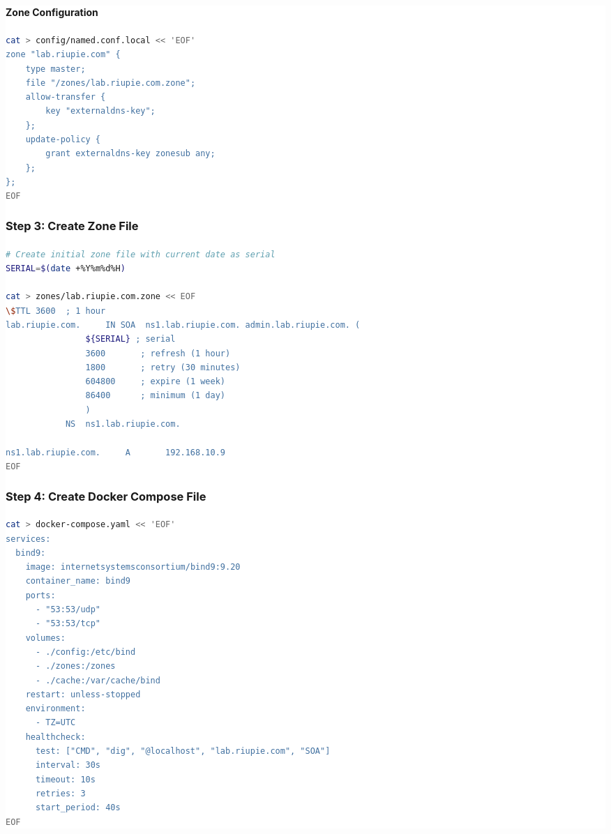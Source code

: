 #### Zone Configuration

```bash
cat > config/named.conf.local << 'EOF'
zone "lab.riupie.com" {
    type master;
    file "/zones/lab.riupie.com.zone";
    allow-transfer {
        key "externaldns-key";
    };
    update-policy {
        grant externaldns-key zonesub any;
    };
};
EOF
```

### Step 3: Create Zone File

```bash
# Create initial zone file with current date as serial
SERIAL=$(date +%Y%m%d%H)

cat > zones/lab.riupie.com.zone << EOF
\$TTL 3600	; 1 hour
lab.riupie.com.		IN SOA	ns1.lab.riupie.com. admin.lab.riupie.com. (
				${SERIAL} ; serial
				3600       ; refresh (1 hour)
				1800       ; retry (30 minutes)
				604800     ; expire (1 week)
				86400      ; minimum (1 day)
				)
			NS	ns1.lab.riupie.com.
			
ns1.lab.riupie.com.     A       192.168.10.9
EOF
```

### Step 4: Create Docker Compose File

```bash
cat > docker-compose.yaml << 'EOF'
services:
  bind9:
    image: internetsystemsconsortium/bind9:9.20
    container_name: bind9
    ports:
      - "53:53/udp"
      - "53:53/tcp"
    volumes:
      - ./config:/etc/bind
      - ./zones:/zones
      - ./cache:/var/cache/bind
    restart: unless-stopped
    environment:
      - TZ=UTC
    healthcheck:
      test: ["CMD", "dig", "@localhost", "lab.riupie.com", "SOA"]
      interval: 30s
      timeout: 10s
      retries: 3
      start_period: 40s
EOF
```
